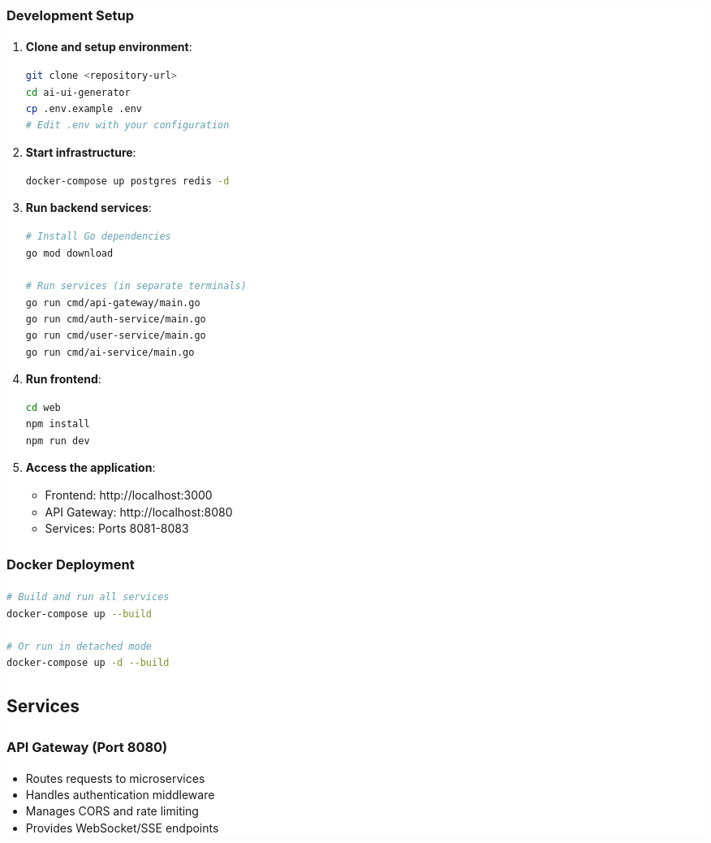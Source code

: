 ### Development Setup

1. **Clone and setup environment**:
   ```bash
   git clone <repository-url>
   cd ai-ui-generator
   cp .env.example .env
   # Edit .env with your configuration
   ```

2. **Start infrastructure**:
   ```bash
   docker-compose up postgres redis -d
   ```

3. **Run backend services**:
   ```bash
   # Install Go dependencies
   go mod download
   
   # Run services (in separate terminals)
   go run cmd/api-gateway/main.go
   go run cmd/auth-service/main.go
   go run cmd/user-service/main.go
   go run cmd/ai-service/main.go
   ```

4. **Run frontend**:
   ```bash
   cd web
   npm install
   npm run dev
   ```

5. **Access the application**:
   - Frontend: http://localhost:3000
   - API Gateway: http://localhost:8080
   - Services: Ports 8081-8083

### Docker Deployment

```bash
# Build and run all services
docker-compose up --build

# Or run in detached mode
docker-compose up -d --build
```

## Services

### API Gateway (Port 8080)
- Routes requests to microservices
- Handles authentication middleware
- Manages CORS and rate limiting
- Provides WebSocket/SSE endpoints
